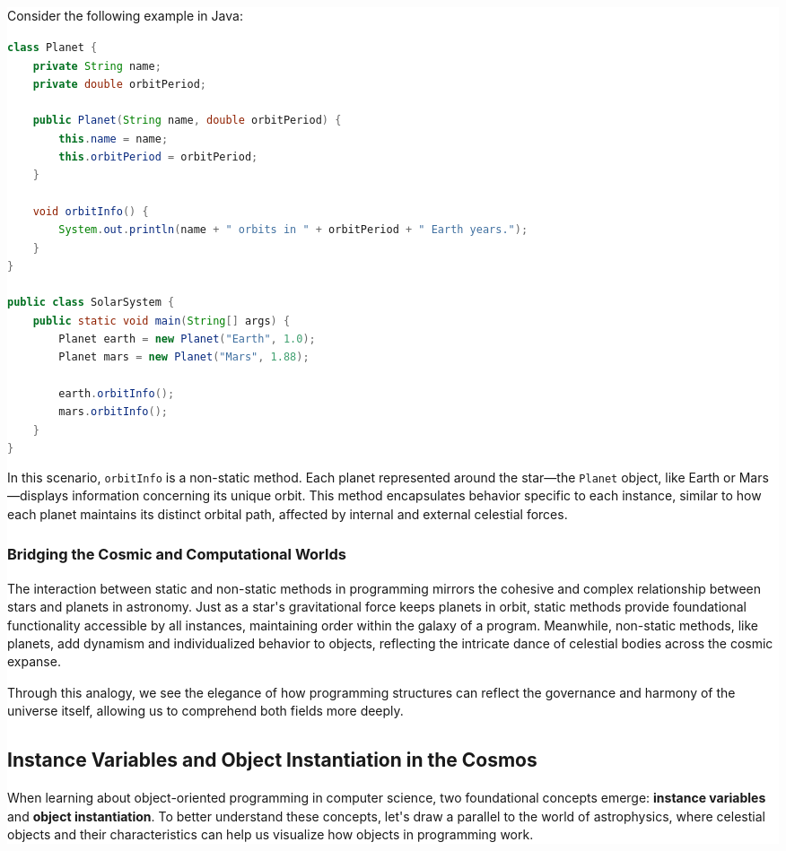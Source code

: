 Consider the following example in Java:

```java
class Planet {
    private String name;
    private double orbitPeriod;

    public Planet(String name, double orbitPeriod) {
        this.name = name;
        this.orbitPeriod = orbitPeriod;
    }

    void orbitInfo() {
        System.out.println(name + " orbits in " + orbitPeriod + " Earth years.");
    }
}

public class SolarSystem {
    public static void main(String[] args) {
        Planet earth = new Planet("Earth", 1.0);
        Planet mars = new Planet("Mars", 1.88);

        earth.orbitInfo();
        mars.orbitInfo();
    }
}
```

In this scenario, `orbitInfo` is a non-static method. Each planet represented around the star—the `Planet` object, like Earth or Mars—displays information concerning its unique orbit. This method encapsulates behavior specific to each instance, similar to how each planet maintains its distinct orbital path, affected by internal and external celestial forces.

### Bridging the Cosmic and Computational Worlds

The interaction between static and non-static methods in programming mirrors the cohesive and complex relationship between stars and planets in astronomy. Just as a star's gravitational force keeps planets in orbit, static methods provide foundational functionality accessible by all instances, maintaining order within the galaxy of a program. Meanwhile, non-static methods, like planets, add dynamism and individualized behavior to objects, reflecting the intricate dance of celestial bodies across the cosmic expanse.

Through this analogy, we see the elegance of how programming structures can reflect the governance and harmony of the universe itself, allowing us to comprehend both fields more deeply.

## Instance Variables and Object Instantiation in the Cosmos

When learning about object-oriented programming in computer science, two foundational concepts emerge: **instance variables** and **object instantiation**. To better understand these concepts, let's draw a parallel to the world of astrophysics, where celestial objects and their characteristics can help us visualize how objects in programming work.
